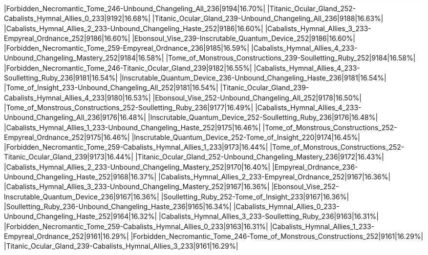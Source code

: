 |Forbidden_Necromantic_Tome_246-Unbound_Changeling_All_236|9194|16.70%|
|Titanic_Ocular_Gland_252-Cabalists_Hymnal_Allies_0_233|9192|16.68%|
|Titanic_Ocular_Gland_239-Unbound_Changeling_All_236|9188|16.63%|
|Cabalists_Hymnal_Allies_2_233-Unbound_Changeling_Haste_252|9186|16.60%|
|Cabalists_Hymnal_Allies_3_233-Empyreal_Ordnance_252|9186|16.60%|
|Ebonsoul_Vise_239-Inscrutable_Quantum_Device_252|9186|16.60%|
|Forbidden_Necromantic_Tome_259-Empyreal_Ordnance_236|9185|16.59%|
|Cabalists_Hymnal_Allies_4_233-Unbound_Changeling_Mastery_252|9184|16.58%|
|Tome_of_Monstrous_Constructions_239-Soulletting_Ruby_252|9184|16.58%|
|Forbidden_Necromantic_Tome_246-Titanic_Ocular_Gland_239|9182|16.55%|
|Cabalists_Hymnal_Allies_4_233-Soulletting_Ruby_236|9181|16.54%|
|Inscrutable_Quantum_Device_236-Unbound_Changeling_Haste_236|9181|16.54%|
|Tome_of_Insight_233-Unbound_Changeling_All_252|9181|16.54%|
|Titanic_Ocular_Gland_239-Cabalists_Hymnal_Allies_4_233|9180|16.53%|
|Ebonsoul_Vise_252-Unbound_Changeling_All_252|9178|16.50%|
|Tome_of_Monstrous_Constructions_252-Soulletting_Ruby_236|9177|16.49%|
|Cabalists_Hymnal_Allies_4_233-Unbound_Changeling_All_236|9176|16.48%|
|Inscrutable_Quantum_Device_252-Soulletting_Ruby_236|9176|16.48%|
|Cabalists_Hymnal_Allies_1_233-Unbound_Changeling_Haste_252|9175|16.46%|
|Tome_of_Monstrous_Constructions_252-Empyreal_Ordnance_252|9175|16.46%|
|Inscrutable_Quantum_Device_252-Tome_of_Insight_220|9174|16.45%|
|Forbidden_Necromantic_Tome_259-Cabalists_Hymnal_Allies_1_233|9173|16.44%|
|Tome_of_Monstrous_Constructions_252-Titanic_Ocular_Gland_239|9173|16.44%|
|Titanic_Ocular_Gland_252-Unbound_Changeling_Mastery_236|9172|16.43%|
|Cabalists_Hymnal_Allies_2_233-Unbound_Changeling_Mastery_252|9170|16.40%|
|Empyreal_Ordnance_236-Unbound_Changeling_Haste_252|9168|16.37%|
|Cabalists_Hymnal_Allies_2_233-Empyreal_Ordnance_252|9167|16.36%|
|Cabalists_Hymnal_Allies_3_233-Unbound_Changeling_Mastery_252|9167|16.36%|
|Ebonsoul_Vise_252-Inscrutable_Quantum_Device_236|9167|16.36%|
|Soulletting_Ruby_252-Tome_of_Insight_233|9167|16.36%|
|Soulletting_Ruby_236-Unbound_Changeling_Haste_236|9165|16.34%|
|Cabalists_Hymnal_Allies_0_233-Unbound_Changeling_Haste_252|9164|16.32%|
|Cabalists_Hymnal_Allies_3_233-Soulletting_Ruby_236|9163|16.31%|
|Forbidden_Necromantic_Tome_259-Cabalists_Hymnal_Allies_0_233|9163|16.31%|
|Cabalists_Hymnal_Allies_1_233-Empyreal_Ordnance_252|9161|16.29%|
|Forbidden_Necromantic_Tome_246-Tome_of_Monstrous_Constructions_252|9161|16.29%|
|Titanic_Ocular_Gland_239-Cabalists_Hymnal_Allies_3_233|9161|16.29%|
